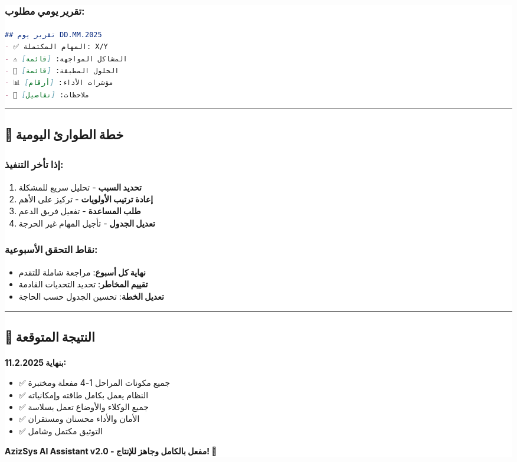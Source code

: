 ### تقرير يومي مطلوب:
```markdown
## تقرير يوم DD.MM.2025
- ✅ المهام المكتملة: X/Y
- ⚠️ المشاكل المواجهة: [قائمة]
- 🔧 الحلول المطبقة: [قائمة]
- 📊 مؤشرات الأداء: [أرقام]
- 📝 ملاحظات: [تفاصيل]
```

---

## 🚨 خطة الطوارئ اليومية

### إذا تأخر التنفيذ:
1. **تحديد السبب** - تحليل سريع للمشكلة
2. **إعادة ترتيب الأولويات** - تركيز على الأهم
3. **طلب المساعدة** - تفعيل فريق الدعم
4. **تعديل الجدول** - تأجيل المهام غير الحرجة

### نقاط التحقق الأسبوعية:
- **نهاية كل أسبوع**: مراجعة شاملة للتقدم
- **تقييم المخاطر**: تحديد التحديات القادمة
- **تعديل الخطة**: تحسين الجدول حسب الحاجة

---

## 🎯 النتيجة المتوقعة

**بنهاية 11.2.2025:**
- ✅ جميع مكونات المراحل 1-4 مفعلة ومختبرة
- ✅ النظام يعمل بكامل طاقته وإمكانياته
- ✅ جميع الوكلاء والأوضاع تعمل بسلاسة
- ✅ الأمان والأداء محسنان ومستقران
- ✅ التوثيق مكتمل وشامل

**AzizSys AI Assistant v2.0 - مفعل بالكامل وجاهز للإنتاج! 🚀**